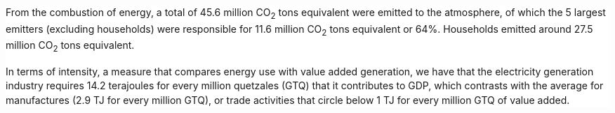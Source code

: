 From the combustion of energy, a total of 45.6 million CO<sub>2</sub> tons equivalent were emitted to the atmosphere, of which the 5 largest emitters (excluding households) were responsible for 11.6 million CO<sub>2</sub> tons equivalent or 64%. Households emitted around 27.5 million CO<sub>2</sub> tons equivalent.

In terms of intensity, a measure that compares energy use with value added generation, we have that the electricity generation industry requires 14.2 terajoules for every million quetzales (GTQ) that it contributes to GDP, which contrasts with the average for manufactures (2.9 TJ for every million GTQ), or trade activities that circle below 1 TJ for every million GTQ of value added.
